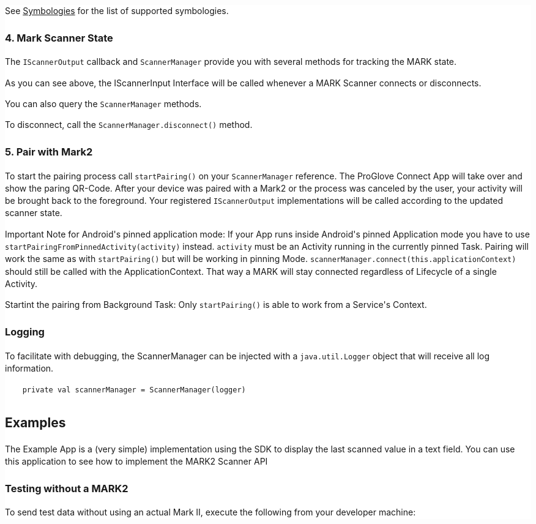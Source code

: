 See [Symbologies](Symbologies.md) for the list of supported symbologies.

### 4. Mark Scanner State

The `IScannerOutput` callback  and `ScannerManager` provide you with several methods for tracking the MARK state.

As you can see above, the IScannerInput Interface will be called whenever a MARK Scanner connects or disconnects.

You can also query the `ScannerManager` methods.

To disconnect, call the `ScannerManager.disconnect()` method.

### 5. Pair with Mark2

To start the pairing process call `startPairing()` on your `ScannerManager` reference. The ProGlove Connect App will take over and show the paring QR-Code.
After your device was paired with a Mark2 or the process was canceled by the user, your activity will be brought back to the foreground.
Your registered `IScannerOutput` implementations will be called according to the updated scanner state.

Important Note for Android's pinned application mode:
If your App runs inside Android's pinned Application mode you have to use `startPairingFromPinnedActivity(activity)` instead.
`activity` must be an Activity running in the currently pinned Task. Pairing will work the same as with `startPairing()` but will be working in pinning Mode.
`scannerManager.connect(this.applicationContext)` should still be called with the ApplicationContext. That way a MARK will stay connected regardless of Lifecycle of a single Activity.

Startint the pairing from Background Task:
Only `startPairing()` is able to work from a Service's Context.

### Logging

To facilitate with debugging, the ScannerManager can be injected with a `java.util.Logger` object that will receive all
log information.

```
    private val scannerManager = ScannerManager(logger)
```

## Examples

The Example App is a (very simple) implementation using the SDK to display the last scanned value in a text field.
You can use this application to see how to implement the MARK2 Scanner API

### Testing without a MARK2

To send test data without using an actual Mark II, execute the following from your developer machine:
